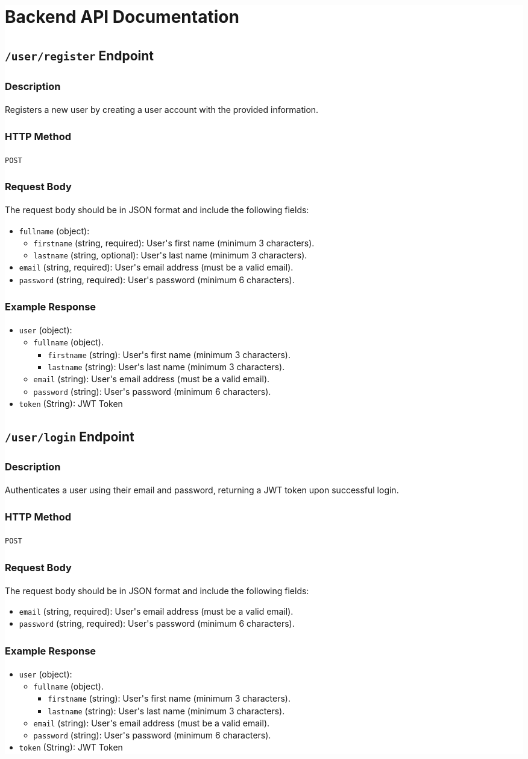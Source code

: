 # Backend API Documentation

## `/user/register` Endpoint

### Description

Registers a new user by creating a user account with the provided information.

### HTTP Method

`POST`

### Request Body

The request body should be in JSON format and include the following fields:

- `fullname` (object):
  - `firstname` (string, required): User's first name (minimum 3 characters).
  - `lastname` (string, optional): User's last name (minimum 3 characters).
- `email` (string, required): User's email address (must be a valid email).
- `password` (string, required): User's password (minimum 6 characters).

### Example Response

- `user` (object):
  - `fullname` (object).
    - `firstname` (string): User's first name (minimum 3 characters).
    - `lastname` (string): User's last name (minimum 3 characters).
  - `email` (string): User's email address (must be a valid email).
  - `password` (string): User's password (minimum 6 characters).
- `token` (String): JWT Token


## `/user/login` Endpoint

### Description
Authenticates a user using their email and password, returning a JWT token upon successful login.

### HTTP Method
`POST`

### Request Body
The request body should be in JSON format and include the following fields:

- `email` (string, required): User's email address (must be a valid email).
- `password` (string, required): User's password (minimum 6 characters).

### Example Response

- `user` (object):
  - `fullname` (object).
    - `firstname` (string): User's first name (minimum 3 characters).
    - `lastname` (string): User's last name (minimum 3 characters).
  - `email` (string): User's email address (must be a valid email).
  - `password` (string): User's password (minimum 6 characters).
- `token` (String): JWT Token
